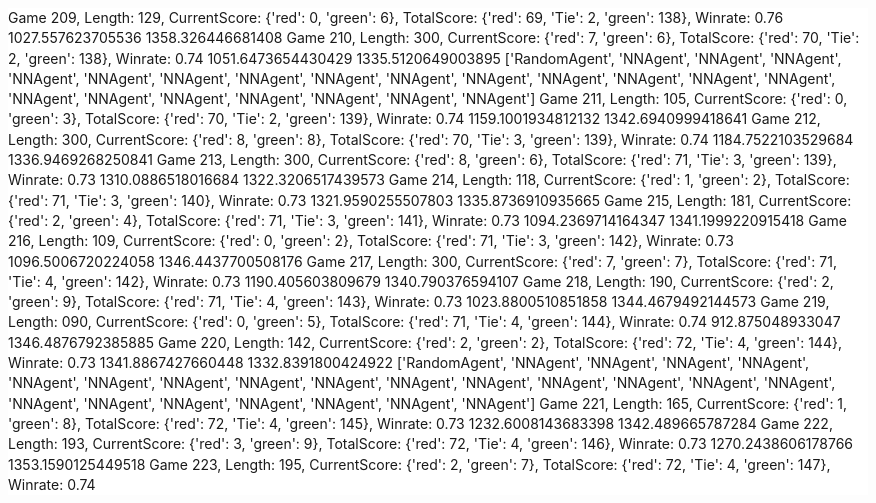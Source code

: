 Game 209, Length: 129,      CurrentScore: {'red': 0, 'green': 6},      TotalScore: {'red': 69, 'Tie': 2, 'green': 138},  Winrate: 0.76
1027.557623705536
1358.326446681408
Game 210, Length: 300,      CurrentScore: {'red': 7, 'green': 6},      TotalScore: {'red': 70, 'Tie': 2, 'green': 138},  Winrate: 0.74
1051.6473654430429
1335.5120649003895
['RandomAgent', 'NNAgent', 'NNAgent', 'NNAgent', 'NNAgent', 'NNAgent', 'NNAgent', 'NNAgent', 'NNAgent', 'NNAgent', 'NNAgent', 'NNAgent', 'NNAgent', 'NNAgent', 'NNAgent', 'NNAgent', 'NNAgent', 'NNAgent', 'NNAgent', 'NNAgent', 'NNAgent', 'NNAgent']
Game 211, Length: 105,      CurrentScore: {'red': 0, 'green': 3},      TotalScore: {'red': 70, 'Tie': 2, 'green': 139},  Winrate: 0.74
1159.1001934812132
1342.6940999418641
Game 212, Length: 300,      CurrentScore: {'red': 8, 'green': 8},      TotalScore: {'red': 70, 'Tie': 3, 'green': 139},  Winrate: 0.74
1184.7522103529684
1336.9469268250841
Game 213, Length: 300,      CurrentScore: {'red': 8, 'green': 6},      TotalScore: {'red': 71, 'Tie': 3, 'green': 139},  Winrate: 0.73
1310.0886518016684
1322.3206517439573
Game 214, Length: 118,      CurrentScore: {'red': 1, 'green': 2},      TotalScore: {'red': 71, 'Tie': 3, 'green': 140},  Winrate: 0.73
1321.9590255507803
1335.8736910935665
Game 215, Length: 181,      CurrentScore: {'red': 2, 'green': 4},      TotalScore: {'red': 71, 'Tie': 3, 'green': 141},  Winrate: 0.73
1094.2369714164347
1341.1999220915418
Game 216, Length: 109,      CurrentScore: {'red': 0, 'green': 2},      TotalScore: {'red': 71, 'Tie': 3, 'green': 142},  Winrate: 0.73
1096.5006720224058
1346.4437700508176
Game 217, Length: 300,      CurrentScore: {'red': 7, 'green': 7},      TotalScore: {'red': 71, 'Tie': 4, 'green': 142},  Winrate: 0.73
1190.405603809679
1340.790376594107
Game 218, Length: 190,      CurrentScore: {'red': 2, 'green': 9},      TotalScore: {'red': 71, 'Tie': 4, 'green': 143},  Winrate: 0.73
1023.8800510851858
1344.4679492144573
Game 219, Length: 090,      CurrentScore: {'red': 0, 'green': 5},      TotalScore: {'red': 71, 'Tie': 4, 'green': 144},  Winrate: 0.74
912.875048933047
1346.4876792385885
Game 220, Length: 142,      CurrentScore: {'red': 2, 'green': 2},      TotalScore: {'red': 72, 'Tie': 4, 'green': 144},  Winrate: 0.73
1341.8867427660448
1332.8391800424922
['RandomAgent', 'NNAgent', 'NNAgent', 'NNAgent', 'NNAgent', 'NNAgent', 'NNAgent', 'NNAgent', 'NNAgent', 'NNAgent', 'NNAgent', 'NNAgent', 'NNAgent', 'NNAgent', 'NNAgent', 'NNAgent', 'NNAgent', 'NNAgent', 'NNAgent', 'NNAgent', 'NNAgent', 'NNAgent', 'NNAgent']
Game 221, Length: 165,      CurrentScore: {'red': 1, 'green': 8},      TotalScore: {'red': 72, 'Tie': 4, 'green': 145},  Winrate: 0.73
1232.6008143683398
1342.489665787284
Game 222, Length: 193,      CurrentScore: {'red': 3, 'green': 9},      TotalScore: {'red': 72, 'Tie': 4, 'green': 146},  Winrate: 0.73
1270.2438606178766
1353.1590125449518
Game 223, Length: 195,      CurrentScore: {'red': 2, 'green': 7},      TotalScore: {'red': 72, 'Tie': 4, 'green': 147},  Winrate: 0.74